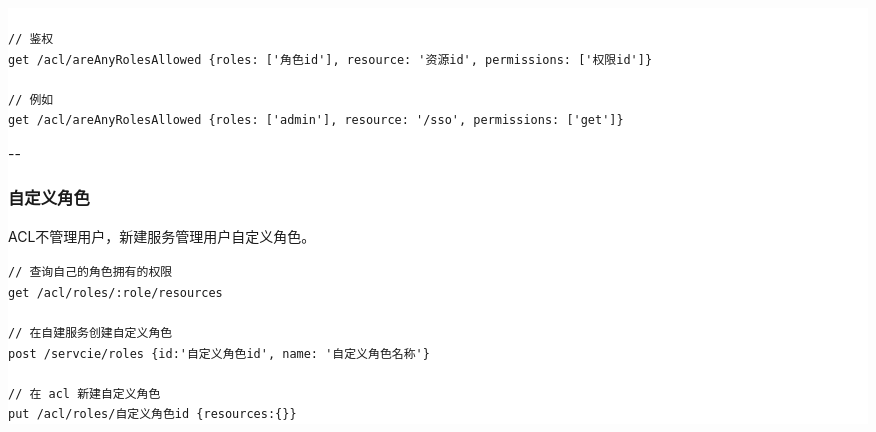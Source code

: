 ```

// 鉴权
get /acl/areAnyRolesAllowed {roles: ['角色id'], resource: '资源id', permissions: ['权限id']}

// 例如
get /acl/areAnyRolesAllowed {roles: ['admin'], resource: '/sso', permissions: ['get']}

```

--

### 自定义角色

ACL不管理用户，新建服务管理用户自定义角色。

```
// 查询自己的角色拥有的权限
get /acl/roles/:role/resources

// 在自建服务创建自定义角色
post /servcie/roles {id:'自定义角色id', name: '自定义角色名称'}

// 在 acl 新建自定义角色
put /acl/roles/自定义角色id {resources:{}}

```

